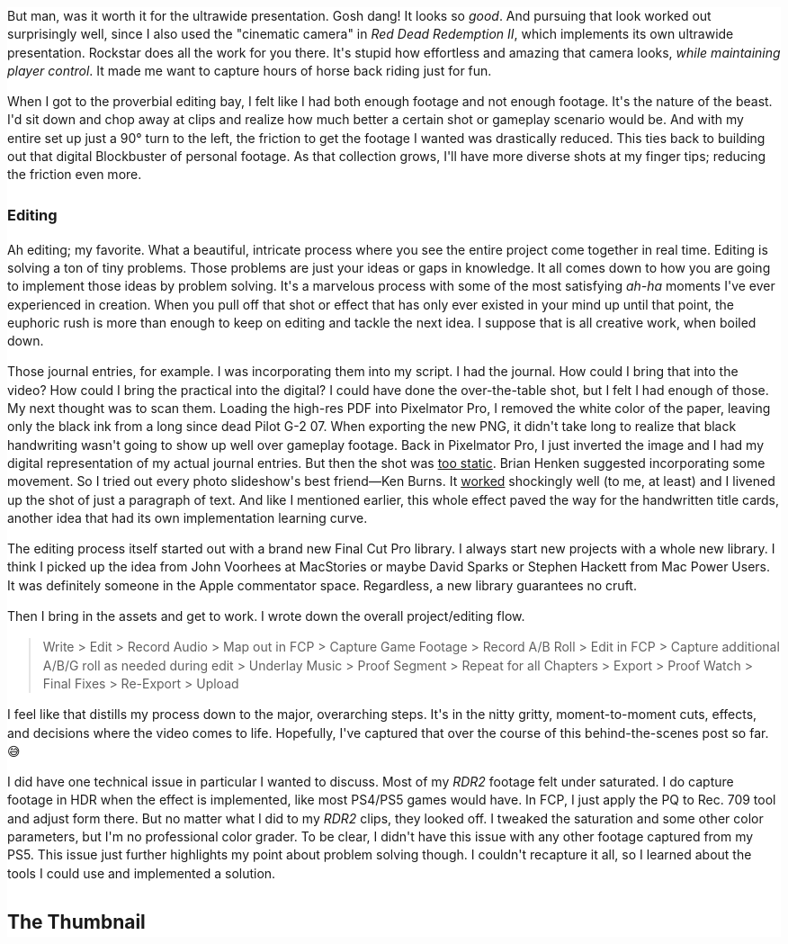 But man, was it worth it for the ultrawide presentation. Gosh dang! It looks so *good*. And pursuing that look worked out surprisingly well, since I also used the "cinematic camera" in *Red Dead Redemption II*, which implements its own ultrawide presentation. Rockstar does all the work for you there. It's stupid how effortless and amazing that camera looks, *while maintaining player control*. It made me want to capture hours of horse back riding just for fun.

When I got to the proverbial editing bay, I felt like I had both enough footage and not enough footage. It's the nature of the beast. I'd sit down and chop away at clips and realize how much better a certain shot or gameplay scenario would be. And with my entire set up just a 90° turn to the left, the friction to get the footage I wanted was drastically reduced. This ties back to building out that digital Blockbuster of personal footage. As that collection grows, I'll have more diverse shots at my finger tips; reducing the friction even more. 
### Editing

Ah editing; my favorite. What a beautiful, intricate process where you see the entire project come together in real time. Editing is solving a ton of tiny problems. Those problems are just your ideas or gaps in knowledge. It all comes down to how you are going to implement those ideas by problem solving. It's a marvelous process with some of the most satisfying *ah-ha* moments I've ever experienced in creation. When you pull off that shot or effect that has only ever existed in your mind up until that point, the euphoric rush is more than enough to keep on editing and tackle the next idea. I suppose that is all creative work, when boiled down.

Those journal entries, for example. I was incorporating them into my script. I had the journal. How could I bring that into the video? How could I bring the practical into the digital? I could have done the over-the-table shot, but I felt I had enough of those. My next thought was to scan them. Loading the high-res PDF into Pixelmator Pro, I removed the white color of the paper, leaving only the black ink from a long since dead Pilot G-2 07. When exporting the new PNG, it didn't take long to realize that black handwriting wasn't going to show up well over gameplay footage. Back in Pixelmator Pro, I just inverted the image and I had my digital representation of my actual journal entries. But then the shot was [too static](https://youtu.be/fDWTlplXGIE). Brian Henken suggested incorporating some movement. So I tried out every photo slideshow's best friend—Ken Burns. It [worked](https://youtu.be/boKNfdVl_Rs) shockingly well (to me, at least) and I livened up the shot of just a paragraph of text. And like I mentioned earlier, this whole effect paved the way for the handwritten title cards, another idea that had its own implementation learning curve.

The editing process itself started out with a brand new Final Cut Pro library. I always start new projects with a whole new library. I think I picked up the idea from John Voorhees at MacStories or maybe David Sparks or Stephen Hackett from Mac Power Users. It was definitely someone in the Apple commentator space. Regardless, a new library guarantees no cruft. 

Then I bring in the assets and get to work. I wrote down the overall project/editing flow.

> Write > Edit > Record Audio > Map out in FCP > Capture Game Footage > Record A/B Roll > Edit in FCP > Capture additional A/B/G roll as needed during edit > Underlay Music > Proof Segment > Repeat for all Chapters > Export > Proof Watch > Final Fixes > Re-Export > Upload

I feel like that distills my process down to the major, overarching steps. It's in the nitty gritty, moment-to-moment cuts, effects, and decisions where the video comes to life. Hopefully, I've captured that over the course of this behind-the-scenes post so far. 😅 

I did have one technical issue in particular I wanted to discuss. Most of my *RDR2* footage felt under saturated. I do capture footage in HDR when the effect is implemented, like most PS4/PS5 games would have. In FCP, I just apply the PQ to Rec. 709 tool and adjust form there. But no matter what I did to my *RDR2* clips, they looked off. I tweaked the saturation and some other color parameters, but I'm no professional color grader. To be clear, I didn't have this issue with any other footage captured from my PS5. This issue just further highlights my point about problem solving though. I couldn't recapture it all, so I learned about the tools I could use and implemented a solution. 
## The Thumbnail
